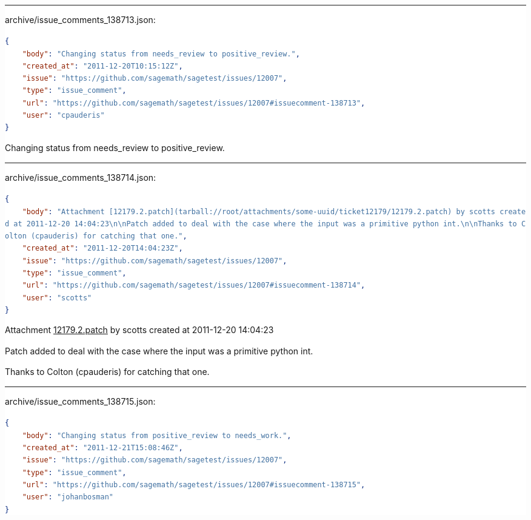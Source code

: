 

---

archive/issue_comments_138713.json:
```json
{
    "body": "Changing status from needs_review to positive_review.",
    "created_at": "2011-12-20T10:15:12Z",
    "issue": "https://github.com/sagemath/sagetest/issues/12007",
    "type": "issue_comment",
    "url": "https://github.com/sagemath/sagetest/issues/12007#issuecomment-138713",
    "user": "cpauderis"
}
```

Changing status from needs_review to positive_review.



---

archive/issue_comments_138714.json:
```json
{
    "body": "Attachment [12179.2.patch](tarball://root/attachments/some-uuid/ticket12179/12179.2.patch) by scotts created at 2011-12-20 14:04:23\n\nPatch added to deal with the case where the input was a primitive python int.\n\nThanks to Colton (cpauderis) for catching that one.",
    "created_at": "2011-12-20T14:04:23Z",
    "issue": "https://github.com/sagemath/sagetest/issues/12007",
    "type": "issue_comment",
    "url": "https://github.com/sagemath/sagetest/issues/12007#issuecomment-138714",
    "user": "scotts"
}
```

Attachment [12179.2.patch](tarball://root/attachments/some-uuid/ticket12179/12179.2.patch) by scotts created at 2011-12-20 14:04:23

Patch added to deal with the case where the input was a primitive python int.

Thanks to Colton (cpauderis) for catching that one.



---

archive/issue_comments_138715.json:
```json
{
    "body": "Changing status from positive_review to needs_work.",
    "created_at": "2011-12-21T15:08:46Z",
    "issue": "https://github.com/sagemath/sagetest/issues/12007",
    "type": "issue_comment",
    "url": "https://github.com/sagemath/sagetest/issues/12007#issuecomment-138715",
    "user": "johanbosman"
}
```
